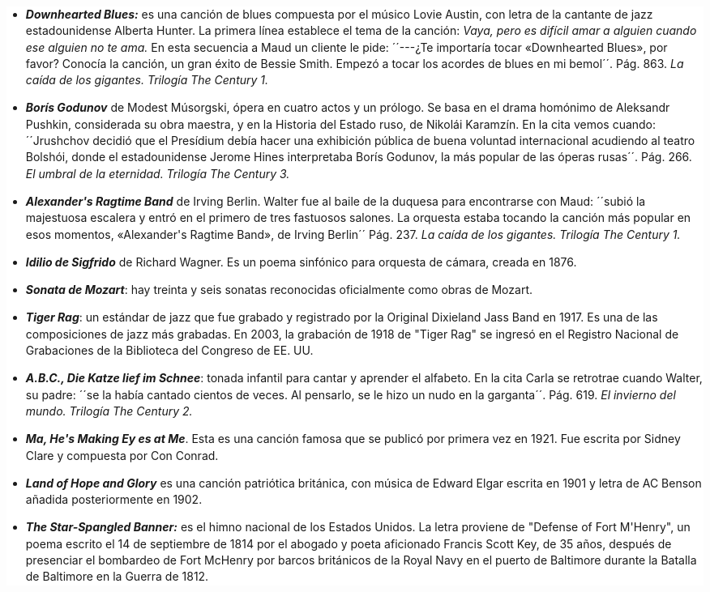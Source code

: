 -   ***Downhearted Blues:*** es una canción de blues compuesta por el
    músico Lovie Austin, con letra de la cantante de jazz estadounidense
    Alberta Hunter. La primera línea establece el tema de la canción:
    *Vaya, pero es difícil amar a alguien cuando ese alguien no te ama.*
    En esta secuencia a Maud un cliente le pide: ´´---¿Te importaría
    tocar «Downhearted Blues», por favor? Conocía la canción, un gran
    éxito de Bessie Smith. Empezó a tocar los acordes de blues en mi
    bemol´´. Pág. 863. *La caída de los gigantes. Trilogía The
    Century 1.*

-   ***Borís Godunov*** de Modest Músorgski, ópera en cuatro actos y un
    prólogo. Se basa en el drama homónimo de Aleksandr Pushkin,
    considerada su obra maestra, y en la Historia del Estado ruso, de
    Nikolái Karamzín. En la cita vemos cuando: ´´Jrushchov decidió que
    el Presídium debía hacer una exhibición pública de buena voluntad
    internacional acudiendo al teatro Bolshói, donde el estadounidense
    Jerome Hines interpretaba Borís Godunov, la más popular de las
    óperas rusas´´. Pág. 266. *El umbral de la eternidad. Trilogía
    The Century 3.*

-   ***Alexander's Ragtime Band*** de Irving Berlin. Walter fue al baile
    de la duquesa para encontrarse con Maud: ´´subió la majestuosa
    escalera y entró en el primero de tres fastuosos salones. La
    orquesta estaba tocando la canción más popular en esos momentos,
    «Alexander's Ragtime Band», de Irving Berlin´´ Pág. 237. *La caída
    de los gigantes. Trilogía The Century 1.*

-   ***Idilio de Sigfrido*** de Richard Wagner. Es un poema sinfónico para
    orquesta de cámara, creada en 1876.

-   ***Sonata de Mozart***: hay treinta y seis sonatas reconocidas
    oficialmente como obras de Mozart.

-   ***Tiger Rag***: un estándar de jazz que fue grabado y registrado por
    la Original Dixieland Jass Band en 1917. Es una de las composiciones
    de jazz más grabadas. En 2003, la grabación de 1918 de \"Tiger Rag\"
    se ingresó en el Registro Nacional de Grabaciones de la Biblioteca
    del Congreso de EE. UU.

-   ***A.B.C., Die Katze lief im Schnee***: tonada infantil para cantar y
    aprender el alfabeto. En la cita Carla se retrotrae cuando Walter,
    su padre: ´´se la había cantado cientos de veces. Al pensarlo, se le
    hizo un nudo en la garganta´´. Pág. 619. *El invierno del mundo.
    Trilogía The Century 2.*

-   ***Ma, He's Making Ey es at Me***. Esta es una canción famosa que se
    publicó por primera vez en 1921. Fue escrita por Sidney Clare y
    compuesta por Con Conrad.

-   ***Land of Hope and Glory*** es una canción patriótica británica, con
    música de Edward Elgar escrita en 1901 y letra de AC Benson añadida
    posteriormente en 1902.

-   ***The Star-Spangled Banner:*** es el himno nacional de los Estados
    Unidos. La letra proviene de \"Defense of Fort M\'Henry\", un poema
    escrito el 14 de septiembre de 1814 por el abogado y poeta
    aficionado Francis Scott Key, de 35 años, después de presenciar el
    bombardeo de Fort McHenry por barcos británicos de la Royal Navy en
    el puerto de Baltimore durante la Batalla de Baltimore en la Guerra
    de 1812.
